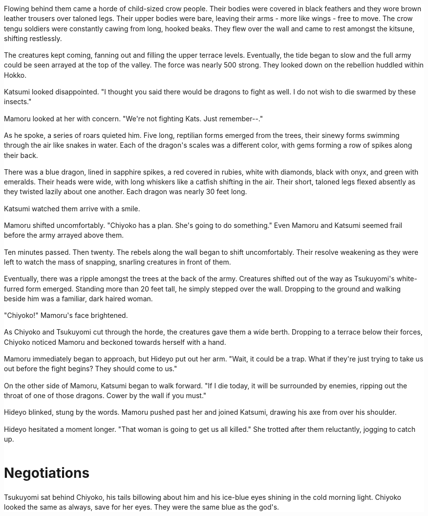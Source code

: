 Flowing behind them came a horde of child-sized crow people. Their bodies were covered in black feathers and they wore brown leather trousers over taloned legs. Their upper bodies were bare, leaving their arms - more like wings - free to move. The crow tengu soldiers were constantly cawing from long, hooked beaks. They flew over the wall and came to rest amongst the kitsune, shifting restlessly.

The creatures kept coming, fanning out and filling the upper terrace levels. Eventually, the tide began to slow and the full army could be seen arrayed at the top of the valley. The force was nearly 500 strong. They looked down on the rebellion huddled within Hokko.

Katsumi looked disappointed. "I thought you said there would be dragons to fight as well. I do not wish to die swarmed by these insects."

Mamoru looked at her with concern. "We're not fighting Kats. Just remember--."

As he spoke, a series of roars quieted him. Five long, reptilian forms emerged from the trees, their sinewy forms swimming through the air like snakes in water. Each of the dragon's scales was a different color, with gems forming a row of spikes along their back. 

There was a blue dragon, lined in sapphire spikes, a red covered in rubies, white with diamonds, black with onyx, and green with emeralds. Their heads were wide, with long whiskers like a catfish shifting in the air. Their short, taloned legs flexed absently as they twisted lazily about one another. Each dragon was nearly 30 feet long.

Katsumi watched them arrive with a smile.

Mamoru shifted uncomfortably. "Chiyoko has a plan. She's going to do something." Even Mamoru and Katsumi seemed frail before the army arrayed above them.

Ten minutes passed. Then twenty. The rebels along the wall began to shift uncomfortably. Their resolve weakening as they were left to watch the mass of snapping, snarling creatures in front of them.

Eventually, there was a ripple amongst the trees at the back of the army. Creatures shifted out of the way as Tsukuyomi's white-furred form emerged. Standing more than 20 feet tall, he simply stepped over the wall. Dropping to the ground and walking beside him was a familiar, dark haired woman.

"Chiyoko!" Mamoru's face brightened.

As Chiyoko and Tsukuyomi cut through the horde, the creatures gave them a wide berth. Dropping to a terrace below their forces, Chiyoko noticed Mamoru and beckoned towards herself with a hand.

Mamoru immediately began to approach, but Hideyo put out her arm. "Wait, it could be a trap. What if they're just trying to take us out before the fight begins? They should come to us."

On the other side of Mamoru, Katsumi began to walk forward. "If I die today, it will be surrounded by enemies, ripping out the throat of one of those dragons. Cower by the wall if you must."

Hideyo blinked, stung by the words. Mamoru pushed past her and joined Katsumi, drawing his axe from over his shoulder.

Hideyo hesitated a moment longer. "That woman is going to get us all killed." She trotted after them reluctantly, jogging to catch up.

# Negotiations
Tsukuyomi sat behind Chiyoko, his tails billowing about him and his ice-blue eyes shining in the cold morning light. Chiyoko looked the same as always, save for her eyes. They were the same blue as the god's.
